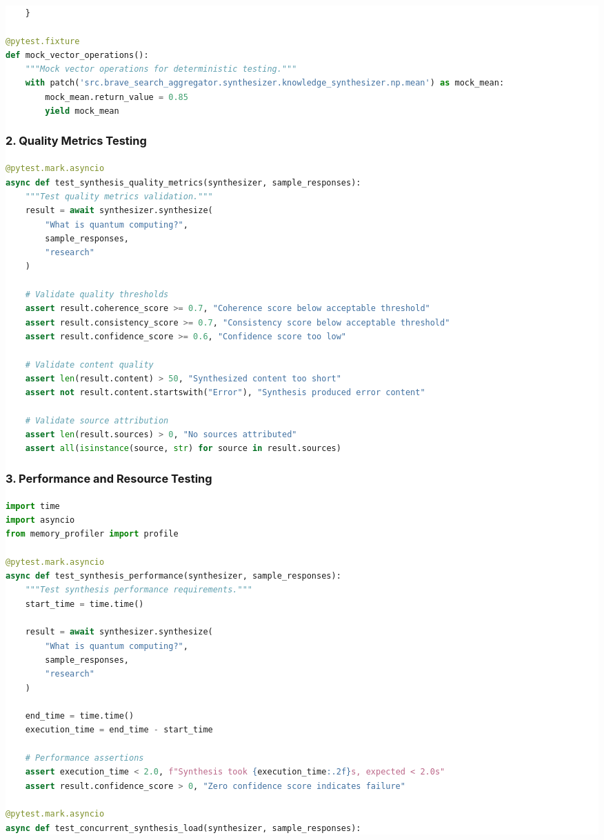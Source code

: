 ```python
    }

@pytest.fixture
def mock_vector_operations():
    """Mock vector operations for deterministic testing."""
    with patch('src.brave_search_aggregator.synthesizer.knowledge_synthesizer.np.mean') as mock_mean:
        mock_mean.return_value = 0.85
        yield mock_mean
```

### 2. Quality Metrics Testing

```python
@pytest.mark.asyncio
async def test_synthesis_quality_metrics(synthesizer, sample_responses):
    """Test quality metrics validation."""
    result = await synthesizer.synthesize(
        "What is quantum computing?",
        sample_responses,
        "research"
    )
    
    # Validate quality thresholds
    assert result.coherence_score >= 0.7, "Coherence score below acceptable threshold"
    assert result.consistency_score >= 0.7, "Consistency score below acceptable threshold"
    assert result.confidence_score >= 0.6, "Confidence score too low"
    
    # Validate content quality
    assert len(result.content) > 50, "Synthesized content too short"
    assert not result.content.startswith("Error"), "Synthesis produced error content"
    
    # Validate source attribution
    assert len(result.sources) > 0, "No sources attributed"
    assert all(isinstance(source, str) for source in result.sources)
```

### 3. Performance and Resource Testing

```python
import time
import asyncio
from memory_profiler import profile

@pytest.mark.asyncio
async def test_synthesis_performance(synthesizer, sample_responses):
    """Test synthesis performance requirements."""
    start_time = time.time()
    
    result = await synthesizer.synthesize(
        "What is quantum computing?",
        sample_responses,
        "research"
    )
    
    end_time = time.time()
    execution_time = end_time - start_time
    
    # Performance assertions
    assert execution_time < 2.0, f"Synthesis took {execution_time:.2f}s, expected < 2.0s"
    assert result.confidence_score > 0, "Zero confidence score indicates failure"

@pytest.mark.asyncio
async def test_concurrent_synthesis_load(synthesizer, sample_responses):
```